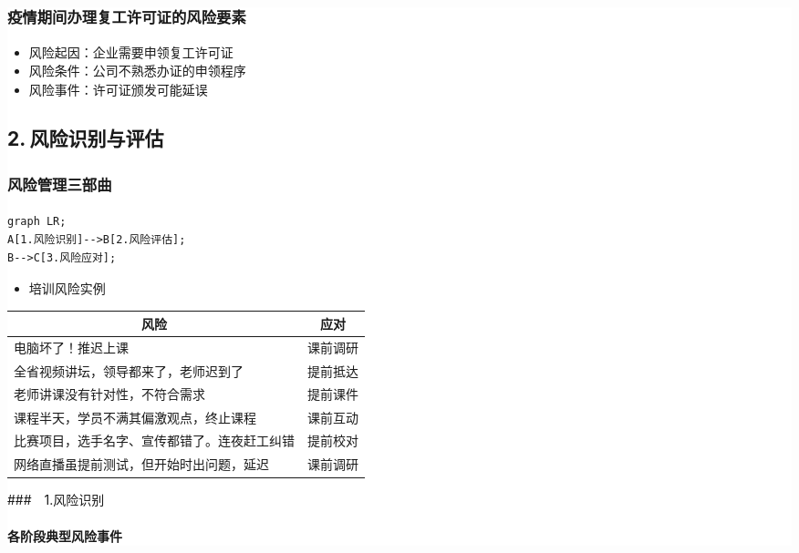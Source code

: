 

### 疫情期间办理复工许可证的风险要素

- 风险起因：企业需要申领复工许可证
- 风险条件：公司不熟悉办证的申领程序
- 风险事件：许可证颁发可能延误





## 2. 风险识别与评估

### 风险管理三部曲

```mermaid
graph LR;
A[1.风险识别]-->B[2.风险评估];
B-->C[3.风险应对];
```

- 培训风险实例

| 风险                                         | 应对                         |
| -------------------------------------------- | ---------------------------- |
| 电脑坏了！推迟上课                           | 课前调研                     |
| 全省视频讲坛，领导都来了，老师迟到了         | 提前抵达                     |
| 老师讲课没有针对性，不符合需求               | 提前课件 |
| 课程半天，学员不满其偏激观点，终止课程       | 课前互动                   |
| 比赛项目，选手名字、宣传都错了。连夜赶工纠错 | 提前校对                     |
| 网络直播虽提前测试，但开始时出问题，延迟     | 课前调研                     |



###　1.风险识别

#### 各阶段典型风险事件
